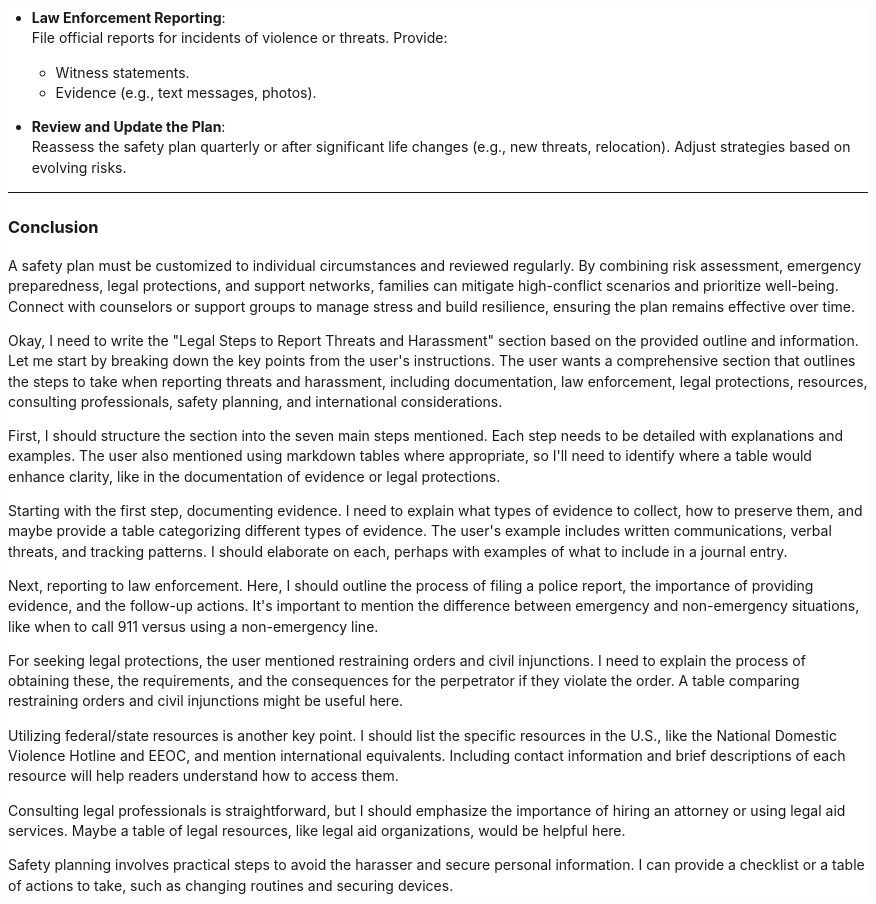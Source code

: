 - **Law Enforcement Reporting**:  
  File official reports for incidents of violence or threats. Provide:  
  - Witness statements.  
  - Evidence (e.g., text messages, photos).  

- **Review and Update the Plan**:  
  Reassess the safety plan quarterly or after significant life changes (e.g., new threats, relocation). Adjust strategies based on evolving risks.  

---

### **Conclusion**  
A safety plan must be customized to individual circumstances and reviewed regularly. By combining risk assessment, emergency preparedness, legal protections, and support networks, families can mitigate high-conflict scenarios and prioritize well-being. Connect with counselors or support groups to manage stress and build resilience, ensuring the plan remains effective over time.


<think>
Okay, I need to write the "Legal Steps to Report Threats and Harassment" section based on the provided outline and information. Let me start by breaking down the key points from the user's instructions. The user wants a comprehensive section that outlines the steps to take when reporting threats and harassment, including documentation, law enforcement, legal protections, resources, consulting professionals, safety planning, and international considerations.

First, I should structure the section into the seven main steps mentioned. Each step needs to be detailed with explanations and examples. The user also mentioned using markdown tables where appropriate, so I'll need to identify where a table would enhance clarity, like in the documentation of evidence or legal protections.

Starting with the first step, documenting evidence. I need to explain what types of evidence to collect, how to preserve them, and maybe provide a table categorizing different types of evidence. The user's example includes written communications, verbal threats, and tracking patterns. I should elaborate on each, perhaps with examples of what to include in a journal entry.

Next, reporting to law enforcement. Here, I should outline the process of filing a police report, the importance of providing evidence, and the follow-up actions. It's important to mention the difference between emergency and non-emergency situations, like when to call 911 versus using a non-emergency line.

For seeking legal protections, the user mentioned restraining orders and civil injunctions. I need to explain the process of obtaining these, the requirements, and the consequences for the perpetrator if they violate the order. A table comparing restraining orders and civil injunctions might be useful here.

Utilizing federal/state resources is another key point. I should list the specific resources in the U.S., like the National Domestic Violence Hotline and EEOC, and mention international equivalents. Including contact information and brief descriptions of each resource will help readers understand how to access them.

Consulting legal professionals is straightforward, but I should emphasize the importance of hiring an attorney or using legal aid services. Maybe a table of legal resources, like legal aid organizations, would be helpful here.

Safety planning involves practical steps to avoid the harasser and secure personal information. I can provide a checklist or a table of actions to take, such as changing routines and securing devices.
